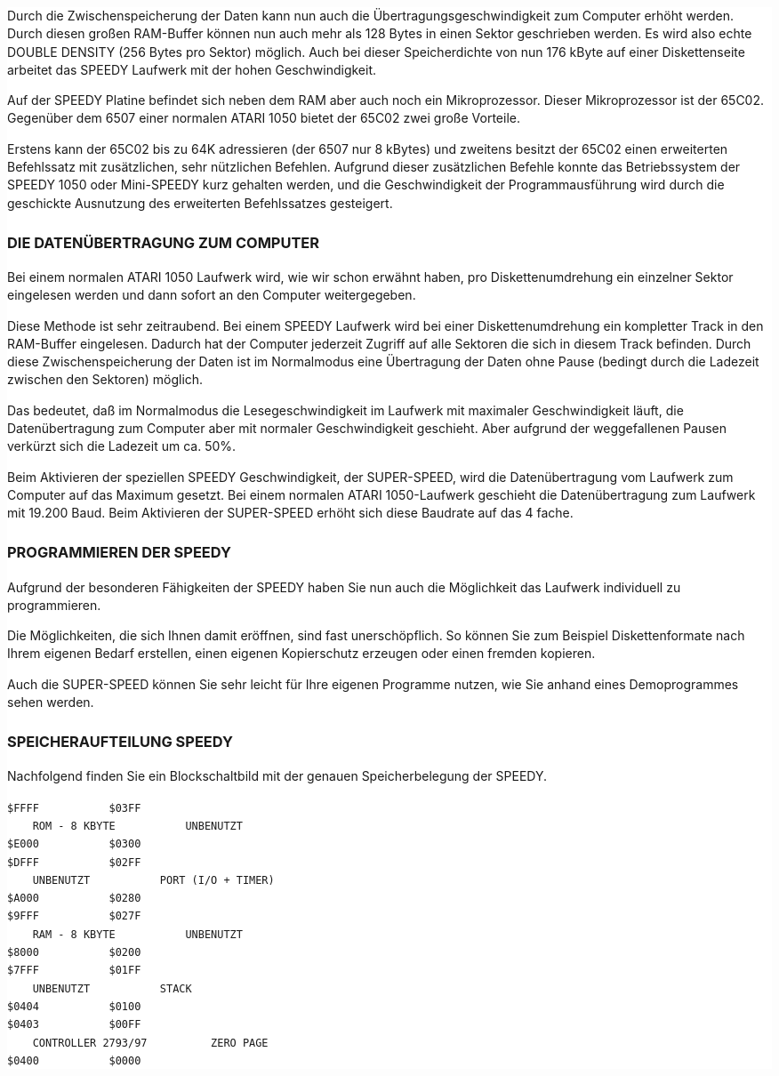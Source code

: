 Durch die Zwischenspeicherung der Daten kann nun auch die Übertragungsgeschwindigkeit zum Computer erhöht werden. Durch diesen großen RAM-Buffer können nun auch mehr als 128 Bytes in einen Sektor geschrieben werden. Es wird also echte DOUBLE DENSITY (256 Bytes pro Sektor) möglich. Auch bei dieser Speicherdichte von nun 176 kByte auf einer Diskettenseite arbeitet das SPEEDY Laufwerk mit der hohen Geschwindigkeit.  
  
Auf der SPEEDY Platine befindet sich neben dem RAM aber auch noch ein Mikroprozessor. Dieser Mikroprozessor ist der 65C02. Gegenüber dem 6507 einer normalen ATARI 1050 bietet der 65C02 zwei große Vorteile.  
  
Erstens kann der 65C02 bis zu 64K adressieren (der 6507 nur 8 kBytes) und zweitens besitzt der 65C02 einen erweiterten Befehlssatz mit zusätzlichen, sehr nützlichen Befehlen. Aufgrund dieser zusätzlichen Befehle konnte das Betriebssystem der SPEEDY 1050 oder Mini-SPEEDY kurz gehalten werden, und die Geschwindigkeit der Programmausführung wird durch die geschickte Ausnutzung des erweiterten Befehlssatzes gesteigert.  
  
### DIE DATENÜBERTRAGUNG ZUM COMPUTER  
  
Bei einem normalen ATARI 1050 Laufwerk wird, wie wir schon erwähnt haben, pro Diskettenumdrehung ein einzelner Sektor eingelesen werden und dann sofort an den Computer weitergegeben.  
  
Diese Methode ist sehr zeitraubend. Bei einem SPEEDY Laufwerk wird bei einer Diskettenumdrehung ein kompletter Track in den RAM-Buffer eingelesen. Dadurch hat der Computer jederzeit Zugriff auf alle Sektoren die sich in diesem Track befinden. Durch diese Zwischenspeicherung der Daten ist im Normalmodus eine Übertragung der Daten ohne Pause (bedingt durch die Ladezeit zwischen den Sektoren) möglich.  
  
Das bedeutet, daß im Normalmodus die Lesegeschwindigkeit im Laufwerk mit maximaler Geschwindigkeit läuft, die Datenübertragung zum Computer aber mit normaler Geschwindigkeit geschieht. Aber aufgrund der weggefallenen Pausen verkürzt sich die Ladezeit um ca. 50%.  
  
Beim Aktivieren der speziellen SPEEDY Geschwindigkeit, der SUPER-SPEED, wird die Datenübertragung vom Laufwerk zum Computer auf das Maximum gesetzt. Bei einem normalen ATARI 1050-Laufwerk geschieht die Datenübertragung zum Laufwerk mit 19.200 Baud. Beim Aktivieren der SUPER-SPEED erhöht sich diese Baudrate auf das 4 fache.  
  
### PROGRAMMIEREN DER SPEEDY  
  
Aufgrund der besonderen Fähigkeiten der SPEEDY haben Sie nun auch die Möglichkeit das Laufwerk individuell zu programmieren.  
  
Die Möglichkeiten, die sich Ihnen damit eröffnen, sind fast unerschöpflich. So können Sie zum Beispiel Diskettenformate nach Ihrem eigenen Bedarf erstellen, einen eigenen Kopierschutz erzeugen oder einen fremden kopieren.  
  
Auch die SUPER-SPEED können Sie sehr leicht für Ihre eigenen Programme nutzen, wie Sie anhand eines Demoprogrammes sehen werden.  
  
### SPEICHERAUFTEILUNG SPEEDY  
  
Nachfolgend finden Sie ein Blockschaltbild mit der genauen Speicherbelegung der SPEEDY.  
```
$FFFF	 		$03FF	 
 	ROM - 8 KBYTE		 	UNBENUTZT
$E000	 		$0300	 
$DFFF	 		$02FF	 
 	UNBENUTZT		 	PORT (I/O + TIMER)
$A000	 		$0280	 
$9FFF	 		$027F	 
 	RAM - 8 KBYTE		 	UNBENUTZT
$8000	 		$0200	 
$7FFF	 		$01FF	 
 	UNBENUTZT		 	STACK
$0404	 		$0100	 
$0403	 		$00FF	 
 	CONTROLLER 2793/97		 	ZERO PAGE
$0400	 		$0000	 
```